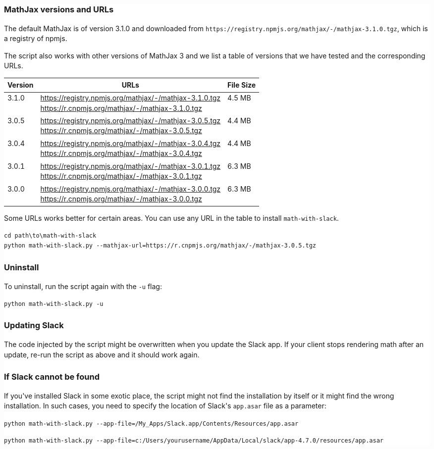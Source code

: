 
### MathJax versions and URLs

The default MathJax is of version 3.1.0 and downloaded from `https://registry.npmjs.org/mathjax/-/mathjax-3.1.0.tgz`, which is a registry of npmjs. 

The script also works with other versions of MathJax 3 and we list a table
of versions that we have tested and the corresponding URLs.

| Version | URLs                                                                                                         | File Size |
|---------|--------------------------------------------------------------------------------------------------------------|-----------|
| 3.1.0   | https://registry.npmjs.org/mathjax/-/mathjax-3.1.0.tgz <br> https://r.cnpmjs.org/mathjax/-/mathjax-3.1.0.tgz | 4.5 MB    |
| 3.0.5   | https://registry.npmjs.org/mathjax/-/mathjax-3.0.5.tgz <br> https://r.cnpmjs.org/mathjax/-/mathjax-3.0.5.tgz | 4.4 MB    |
| 3.0.4   | https://registry.npmjs.org/mathjax/-/mathjax-3.0.4.tgz <br> https://r.cnpmjs.org/mathjax/-/mathjax-3.0.4.tgz | 4.4 MB    |
| 3.0.1   | https://registry.npmjs.org/mathjax/-/mathjax-3.0.1.tgz <br> https://r.cnpmjs.org/mathjax/-/mathjax-3.0.1.tgz | 6.3 MB    |
| 3.0.0   | https://registry.npmjs.org/mathjax/-/mathjax-3.0.0.tgz <br> https://r.cnpmjs.org/mathjax/-/mathjax-3.0.0.tgz | 6.3 MB    |


Some URLs works better for certain areas. You can use any URL in the
table to install `math-with-slack`.

   ```shell
   cd path\to\math-with-slack
   python math-with-slack.py --mathjax-url=https://r.cnpmjs.org/mathjax/-/mathjax-3.0.5.tgz
   ```


### Uninstall

To uninstall, run the script again with the `-u` flag:

```shell
python math-with-slack.py -u
```


### Updating Slack

The code injected by the script might be overwritten when you update the Slack app. 
If your client stops rendering math after an update, re-run the script as above and it should work again.


### If Slack cannot be found

If you've installed Slack in some exotic place, the script might not find the installation by itself or it 
might find the wrong installation. In such cases, you need to specify the location of Slack's
`app.asar` file as a parameter:

```shell
python math-with-slack.py --app-file=/My_Apps/Slack.app/Contents/Resources/app.asar
```

```shell
python math-with-slack.py --app-file=c:/Users/yourusername/AppData/Local/slack/app-4.7.0/resources/app.asar
```
